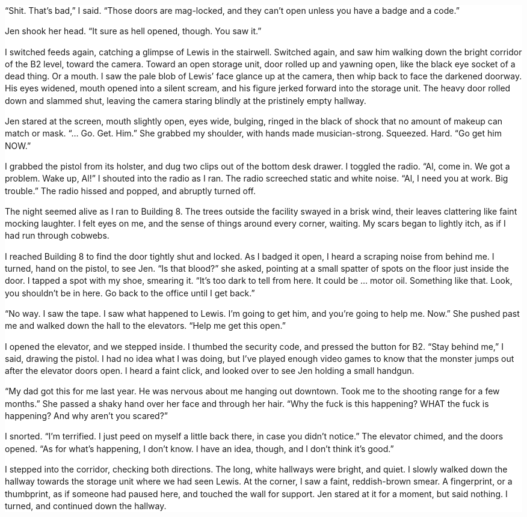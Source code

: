 &#8220;Shit. That&#8217;s bad,&#8221; I said. &#8220;Those doors are mag-locked, and they can&#8217;t open unless you have a badge and a code.&#8221;

Jen shook her head. &#8220;It sure as hell opened, though. You saw it.&#8221;

I switched feeds again, catching a glimpse of Lewis in the stairwell. Switched again, and saw him walking down the bright corridor of the B2 level, toward the camera. Toward an open storage unit, door rolled up and yawning open, like the black eye socket of a dead thing. Or a mouth. I saw the pale blob of Lewis&#8217; face glance up at the camera, then whip back to face the darkened doorway. His eyes widened, mouth opened into a silent scream, and his figure jerked forward into the storage unit. The heavy door rolled down and slammed shut, leaving the camera staring blindly at the pristinely empty hallway. 

Jen stared at the screen, mouth slightly open, eyes wide, bulging, ringed in the black of shock that no amount of makeup can match or mask. &#8220;&#8230; Go. Get. Him.&#8221; She grabbed my shoulder, with hands made musician-strong. Squeezed. Hard. &#8220;Go get him NOW.&#8221;

I grabbed the pistol from its holster, and dug two clips out of the bottom desk drawer. I toggled the radio. &#8220;Al, come in. We got a problem. Wake up, Al!&#8221; I shouted into the radio as I ran. The radio screeched static and white noise. &#8220;Al, I need you at work. Big trouble.&#8221; The radio hissed and popped, and abruptly turned off. 

The night seemed alive as I ran to Building 8. The trees outside the facility swayed in a brisk wind, their leaves clattering like faint mocking laughter. I felt eyes on me, and the sense of things around every corner, waiting. My scars began to lightly itch, as if I had run through cobwebs. 

I reached Building 8 to find the door tightly shut and locked. As I badged it open, I heard a scraping noise from behind me. I turned, hand on the pistol, to see Jen. &#8220;Is that blood?&#8221; she asked, pointing at a small spatter of spots on the floor just inside the door. I tapped a spot with my shoe, smearing it. &#8220;It&#8217;s too dark to tell from here. It could be &#8230; motor oil. Something like that. Look, you shouldn&#8217;t be in here. Go back to the office until I get back.&#8221;

&#8220;No way. I saw the tape. I saw what happened to Lewis. I&#8217;m going to get him, and you&#8217;re going to help me. Now.&#8221; She pushed past me and walked down the hall to the elevators. &#8220;Help me get this open.&#8221;

I opened the elevator, and we stepped inside. I thumbed the security code, and pressed the button for B2. &#8220;Stay behind me,&#8221; I said, drawing the pistol. I had no idea what I was doing, but I&#8217;ve played enough video games to know that the monster jumps out after the elevator doors open. I heard a faint click, and looked over to see Jen holding a small handgun. 

&#8220;My dad got this for me last year. He was nervous about me hanging out downtown. Took me to the shooting range for a few months.&#8221; She passed a shaky hand over her face and through her hair. &#8220;Why the fuck is this happening? WHAT the fuck is happening? And why aren&#8217;t you scared?&#8221;

I snorted. &#8220;I&#8217;m terrified. I just peed on myself a little back there, in case you didn&#8217;t notice.&#8221; The elevator chimed, and the doors opened. &#8220;As for what&#8217;s happening, I don&#8217;t know. I have an idea, though, and I don&#8217;t think it&#8217;s good.&#8221;

I stepped into the corridor, checking both directions. The long, white hallways were bright, and quiet. I slowly walked down the hallway towards the storage unit where we had seen Lewis. At the corner, I saw a faint, reddish-brown smear. A fingerprint, or a thumbprint, as if someone had paused here, and touched the wall for support. Jen stared at it for a moment, but said nothing. I turned, and continued down the hallway. 
